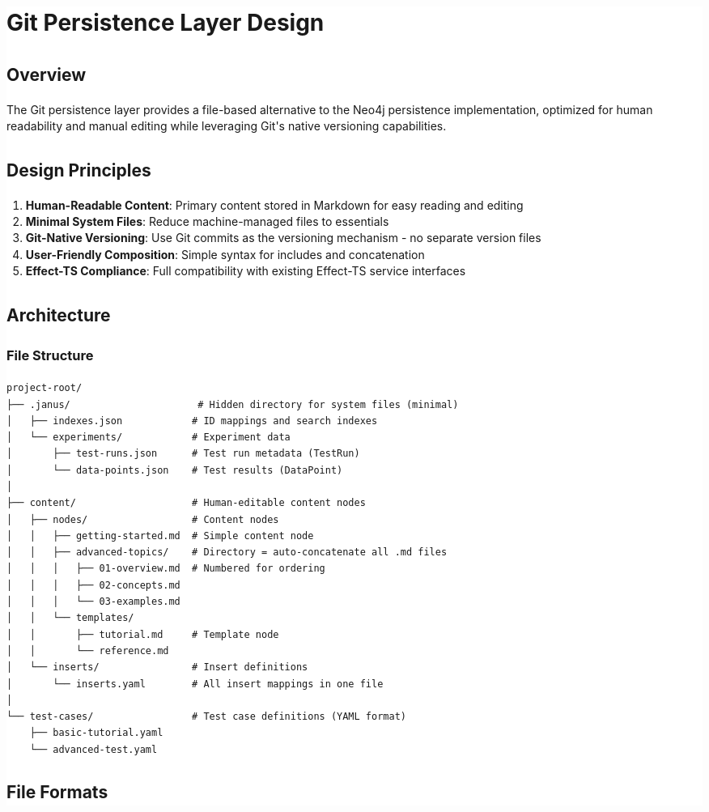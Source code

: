 # Git Persistence Layer Design

## Overview

The Git persistence layer provides a file-based alternative to the Neo4j persistence implementation, optimized for human readability and manual editing while leveraging Git's native versioning capabilities.

## Design Principles

1. **Human-Readable Content**: Primary content stored in Markdown for easy reading and editing
2. **Minimal System Files**: Reduce machine-managed files to essentials
3. **Git-Native Versioning**: Use Git commits as the versioning mechanism - no separate version files
4. **User-Friendly Composition**: Simple syntax for includes and concatenation
5. **Effect-TS Compliance**: Full compatibility with existing Effect-TS service interfaces

## Architecture

### File Structure

```
project-root/
├── .janus/                      # Hidden directory for system files (minimal)
│   ├── indexes.json            # ID mappings and search indexes
│   └── experiments/            # Experiment data
│       ├── test-runs.json      # Test run metadata (TestRun)
│       └── data-points.json    # Test results (DataPoint)
│
├── content/                    # Human-editable content nodes
│   ├── nodes/                  # Content nodes
│   │   ├── getting-started.md  # Simple content node
│   │   ├── advanced-topics/    # Directory = auto-concatenate all .md files
│   │   │   ├── 01-overview.md  # Numbered for ordering
│   │   │   ├── 02-concepts.md
│   │   │   └── 03-examples.md
│   │   └── templates/
│   │       ├── tutorial.md     # Template node
│   │       └── reference.md
│   └── inserts/                # Insert definitions
│       └── inserts.yaml        # All insert mappings in one file
│
└── test-cases/                 # Test case definitions (YAML format)
    ├── basic-tutorial.yaml
    └── advanced-test.yaml
```

## File Formats
